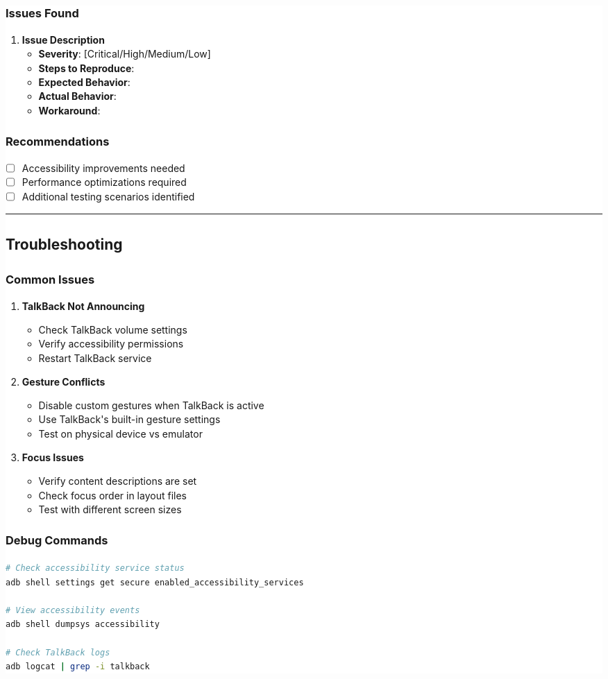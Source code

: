 ### Issues Found
1. **Issue Description**
   - **Severity**: [Critical/High/Medium/Low]
   - **Steps to Reproduce**:
   - **Expected Behavior**:
   - **Actual Behavior**:
   - **Workaround**:

### Recommendations
- [ ] Accessibility improvements needed
- [ ] Performance optimizations required
- [ ] Additional testing scenarios identified

---

## Troubleshooting

### Common Issues

1. **TalkBack Not Announcing**
   - Check TalkBack volume settings
   - Verify accessibility permissions
   - Restart TalkBack service

2. **Gesture Conflicts**
   - Disable custom gestures when TalkBack is active
   - Use TalkBack's built-in gesture settings
   - Test on physical device vs emulator

3. **Focus Issues**
   - Verify content descriptions are set
   - Check focus order in layout files
   - Test with different screen sizes

### Debug Commands
```bash
# Check accessibility service status
adb shell settings get secure enabled_accessibility_services

# View accessibility events
adb shell dumpsys accessibility

# Check TalkBack logs
adb logcat | grep -i talkback
```
